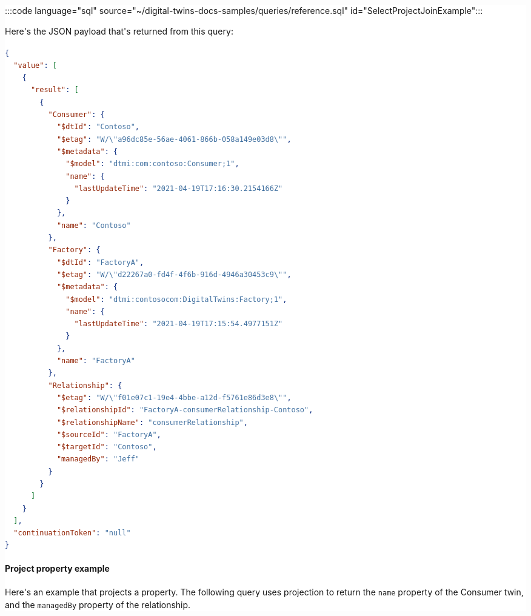 :::code language="sql" source="~/digital-twins-docs-samples/queries/reference.sql" id="SelectProjectJoinExample":::

Here's the JSON payload that's returned from this query:

```json
{
  "value": [
    {
      "result": [
        {
          "Consumer": {
            "$dtId": "Contoso",
            "$etag": "W/\"a96dc85e-56ae-4061-866b-058a149e03d8\"",
            "$metadata": {
              "$model": "dtmi:com:contoso:Consumer;1",
              "name": {
                "lastUpdateTime": "2021-04-19T17:16:30.2154166Z"
              }
            },
            "name": "Contoso"
          },
          "Factory": {
            "$dtId": "FactoryA",
            "$etag": "W/\"d22267a0-fd4f-4f6b-916d-4946a30453c9\"",
            "$metadata": {
              "$model": "dtmi:contosocom:DigitalTwins:Factory;1",
              "name": {
                "lastUpdateTime": "2021-04-19T17:15:54.4977151Z"
              }
            },
            "name": "FactoryA"
          },
          "Relationship": {
            "$etag": "W/\"f01e07c1-19e4-4bbe-a12d-f5761e86d3e8\"",
            "$relationshipId": "FactoryA-consumerRelationship-Contoso",
            "$relationshipName": "consumerRelationship",
            "$sourceId": "FactoryA",
            "$targetId": "Contoso",
            "managedBy": "Jeff"
          }
        }
      ]
    }
  ],
  "continuationToken": "null"
}
```

#### Project property example

Here's an example that projects a property. The following query uses projection to return the `name` property of the Consumer twin, and the `managedBy` property of the relationship.
